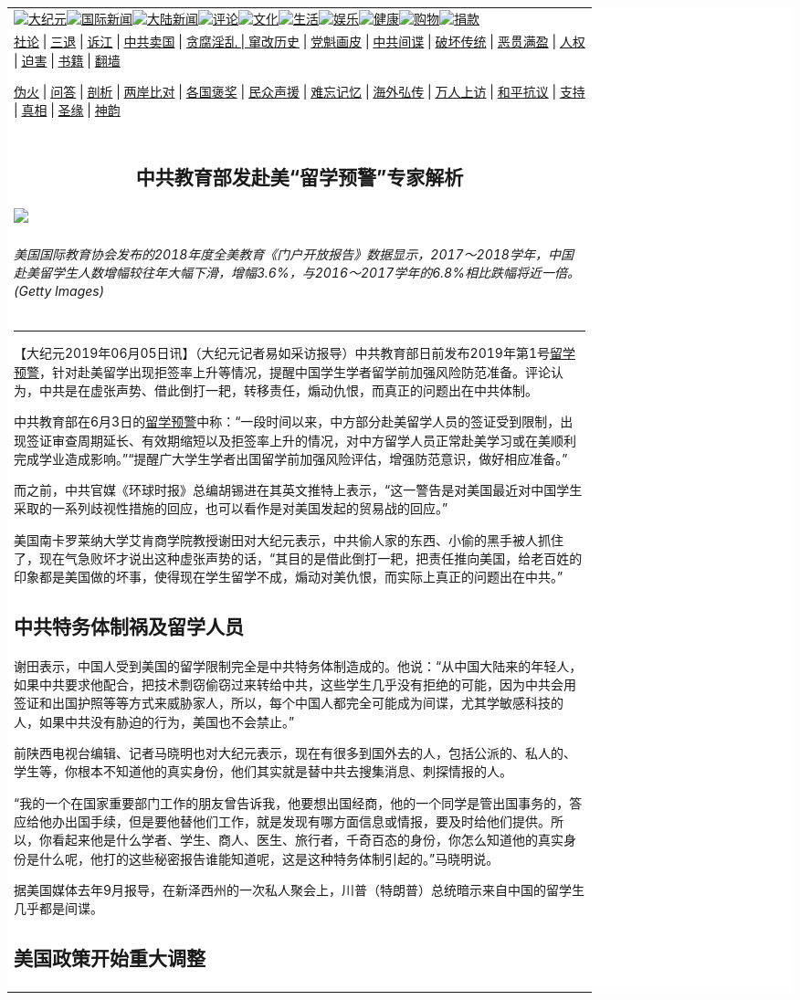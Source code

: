<a name="1" id="1" target="_blank"></a><span id="1"></span>
<table border="0"><tr><td colspan="2" VALIGN=TOP><a href="https://github.com/asdfgt5/djy/blob/master/gb/nsc413.md#1"><img src="https://raw.githubusercontent.com/asdfgt5/1/master/t/djy/1.jpg" title="大纪元"></a><a href="https://github.com/asdfgt5/djy/blob/master/gb/n24hr.md#1"><img src="https://raw.githubusercontent.com/asdfgt5/1/master/t/djy/3.jpg" title="国际新闻"></a><a href="https://github.com/asdfgt5/djy/blob/master/gb/nsc413.md#1"><img src="https://raw.githubusercontent.com/asdfgt5/1/master/t/djy/4.jpg" title="大陆新闻"></a><a href="https://github.com/asdfgt5/djy/blob/master/gb/news392.md#1"><img src="https://raw.githubusercontent.com/asdfgt5/1/master/t/djy/5.jpg" title="评论"></a><a href="https://github.com/asdfgt5/djy/blob/master/gb/news2007.md#1"><img src="https://raw.githubusercontent.com/asdfgt5/1/master/t/djy/6.jpg" title="文化"></a><a href="https://github.com/asdfgt5/djy/blob/master/gb/news2008.md#1"><img src="https://raw.githubusercontent.com/asdfgt5/1/master/t/djy/7.jpg" title="生活"></a><a href="https://github.com/asdfgt5/djy/blob/master/gb/ncyule.md#1"><img src="https://raw.githubusercontent.com/asdfgt5/1/master/t/djy/8.jpg" title="娱乐"></a><a href="https://github.com/asdfgt5/djy/blob/master/gb/nsc1002.md#1"><img src="https://raw.githubusercontent.com/asdfgt5/1/master/t/djy/9.jpg" title="健康"><a href="https://www.youlucky.com"><img src="https://raw.githubusercontent.com/asdfgt5/1/master/t/djy/10.jpg" title="购物"></a><a href="https://www.supportepoch.org/donation?utm_medium=epochtimes&utm_source=referral&utm_campaign=donate_button_djyhomepage"><img src="https://raw.githubusercontent.com/asdfgt5/1/master/t/djy/12.jpg" title="捐款"></a></td></tr>
<tr><td colspan="2" VALIGN=TOP><a target="_blank" href="https://git.io/fjCRf">社论</a> | <a target="_blank" href="https://github.com/asdfgt5/djy/blob/master/gb/nf5657.md#1">三退</a> | <a target="_blank" href="https://github.com/asdfgt5/djy/blob/master/gb/nf6123.md#1">诉江</a> | <a target="_blank" href="https://github.com/asdfgt5/djy/blob/master/gb/nf1176117.md#1">中共卖国</a> | <a target="_blank" href="https://github.com/asdfgt5/djy/blob/master/gb/nf5773.md#1">贪腐淫乱 | <a target="_blank" href="https://github.com/asdfgt5/djy/blob/master/gb/nf1176115.md#1">窜改历史</a> | <a target="_blank" href="https://github.com/asdfgt5/djy/blob/master/gb/nf1176107.md#1">党魁画皮</a> | <a target="_blank" href="https://github.com/asdfgt5/djy/blob/master/gb/nf1320400.md#1">中共间谍</a> | <a target="_blank" href="https://github.com/asdfgt5/djy/blob/master/gb/nf1176114.md#1">破坏传统</a> | <a target="_blank" href="https://github.com/asdfgt5/djy/blob/master/gb/nf5287.md#1">恶贯满盈</a> | <a target="_blank" href="https://github.com/asdfgt5/djy/blob/master/gb/ncid278.md#1">人权</a> | <a target="_blank" href="https://github.com/asdfgt5/djy/blob/master/gb/nf1176111.md#1">迫害</a> | <a target="_blank" href="https://github.com/asdfgt5/djy/blob/master/gb/nf1235328.md#1">书籍</a> | <a target="_blank" href="https://github.com/asdfgt5/fq/blob/master/README.md?zsrh#1">翻墙</a></p><p><a target="_blank" href="https://github.com/asdfgt5/djy/blob/master/gb/nf5562.md#1">伪火</a> | <a target="_blank" href="https://github.com/asdfgt5/djy/blob/master/gb/nf4378.md#1">问答</a> | <a target="_blank" href="https://github.com/asdfgt5/djy/blob/master/gb/nf5792.md#1">剖析</a> | <a target="_blank" href="https://github.com/asdfgt5/djy/blob/master/gb/nf5735.md#1">两岸比对</a> | <a target="_blank" href="https://github.com/asdfgt5/djy/blob/master/gb/nf6119.md#1">各国褒奖</a> | <a target="_blank" href="https://github.com/asdfgt5/djy/blob/master/gb/nf6120.md#1">民众声援</a> | <a target="_blank" href="https://github.com/asdfgt5/djy/blob/master/gb/nf1188594.md#1">难忘记忆</a> | <a target="_blank" href="https://github.com/asdfgt5/djy/blob/master/gb/nf3180.md#1">海外弘传</a> | <a target="_blank" href="https://github.com/asdfgt5/djy/blob/master/gb/nf5410.md#1">万人上访</a> | <a target="_blank" href="https://github.com/asdfgt5/ntdtv/blob/master/gb/prog1530_1.md#1">和平抗议</a> | <a target="_blank" href="https://github.com/asdfgt5/djy/blob/master/gb/nf4386.md#1">支持</a> | <a target="_blank" href="https://github.com/asdfgt5/djy/blob/master/gb/nf4389.md#1">真相</a> | <a target="_blank" href="https://github.com/asdfgt5/djy/blob/master/gb/nf5790.md#1">圣缘</a> | <a target="_blank" href="https://github.com/asdfgt5/djy/blob/master/gb/nf4786.md#1">神韵</a></td></tr>
<tr><td VALIGN=TOP width="626"><h2 align=center>中共教育部发赴美“留学预警”专家解析</h2>
<img src="http://i.epochtimes.com/assets/uploads/2019/06/704280542481151.jpg" />
<h6>美国国际教育协会发布的2018年度全美教育《门户开放报告》数据显示，2017～2018学年，中国赴美留学生人数增幅较往年大幅下滑，增幅3.6%，与2016～2017学年的6.8%相比跌幅将近一倍。(Getty Images)
</h6>
<hr>
<p>【大纪元2019年06月05日讯】（大纪元记者易如采访报导）中共教育部日前发布2019年第1号<a href="https://github.com/asdfgt5/djy/blob/master/gb/tag/%E7%95%99%E5%AD%A6%E9%A2%84%E8%AD%A6.md">留学预警</a>，针对赴美留学出现拒签率上升等情况，提醒中国学生学者留学前加强风险防范准备。评论认为，中共是在虚张声势、借此倒打一耙，转移责任，煽动仇恨，而真正的问题出在中共体制。</p>
<p>中共教育部在6月3日的<a href="https://github.com/asdfgt5/djy/blob/master/gb/tag/%E7%95%99%E5%AD%A6%E9%A2%84%E8%AD%A6.md">留学预警</a>中称：“一段时间以来，中方部分赴美留学人员的签证受到限制，出现签证审查周期延长、有效期缩短以及拒签率上升的情况，对中方留学人员正常赴美学习或在美顺利完成学业造成影响。”“提醒广大学生学者出国留学前加强风险评估，增强防范意识，做好相应准备。”</p>
<p>而之前，中共官媒《环球时报》总编胡锡进在其英文推特上表示，“这一警告是对美国最近对中国学生采取的一系列歧视性措施的回应，也可以看作是对美国发起的贸易战的回应。”</p>
<p>美国南卡罗莱纳大学艾肯商学院教授谢田对大纪元表示，中共偷人家的东西、小偷的黑手被人抓住了，现在气急败坏才说出这种虚张声势的话，“其目的是借此倒打一耙，把责任推向美国，给老百姓的印象都是美国做的坏事，使得现在学生留学不成，煽动对美仇恨，而实际上真正的问题出在中共。”</p>
<h2>中共特务体制祸及留学人员</h2>
<p>谢田表示，中国人受到美国的留学限制完全是中共特务体制造成的。他说：“从中国大陆来的年轻人，如果中共要求他配合，把技术剽窃偷窃过来转给中共，这些学生几乎没有拒绝的可能，因为中共会用签证和出国护照等等方式来威胁家人，所以，每个中国人都完全可能成为间谍，尤其学敏感科技的人，如果中共没有胁迫的行为，美国也不会禁止。”</p>
<p>前陕西电视台编辑、记者马晓明也对大纪元表示，现在有很多到国外去的人，包括公派的、私人的、学生等，你根本不知道他的真实身份，他们其实就是替中共去搜集消息、刺探情报的人。</p>
<p>“我的一个在国家重要部门工作的朋友曾告诉我，他要想出国经商，他的一个同学是管出国事务的，答应给他办出国手续，但是要他替他们工作，就是发现有哪方面信息或情报，要及时给他们提供。所以，你看起来他是什么学者、学生、商人、医生、旅行者，千奇百态的身份，你怎么知道他的真实身份是什么呢，他打的这些秘密报告谁能知道呢，这是这种特务体制引起的。”马晓明说。</p>
<p>据美国媒体去年9月报导，在新泽西州的一次私人聚会上，川普（特朗普）总统暗示来自中国的留学生几乎都是间谍。</p>
<h2>美国政策开始重大调整</h2>